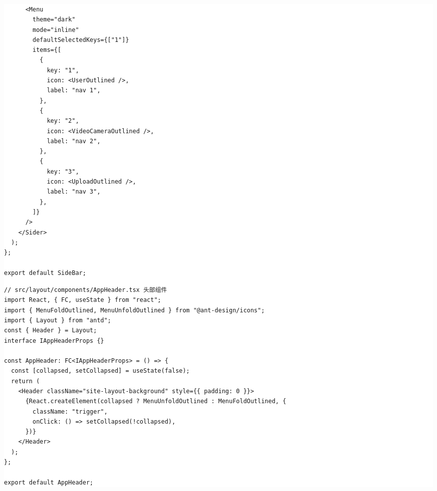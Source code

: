 ```tsx
      <Menu
        theme="dark"
        mode="inline"
        defaultSelectedKeys={["1"]}
        items={[
          {
            key: "1",
            icon: <UserOutlined />,
            label: "nav 1",
          },
          {
            key: "2",
            icon: <VideoCameraOutlined />,
            label: "nav 2",
          },
          {
            key: "3",
            icon: <UploadOutlined />,
            label: "nav 3",
          },
        ]}
      />
    </Sider>
  );
};

export default SideBar;
```

```tsx
// src/layout/components/AppHeader.tsx 头部组件
import React, { FC, useState } from "react";
import { MenuFoldOutlined, MenuUnfoldOutlined } from "@ant-design/icons";
import { Layout } from "antd";
const { Header } = Layout;
interface IAppHeaderProps {}

const AppHeader: FC<IAppHeaderProps> = () => {
  const [collapsed, setCollapsed] = useState(false);
  return (
    <Header className="site-layout-background" style={{ padding: 0 }}>
      {React.createElement(collapsed ? MenuUnfoldOutlined : MenuFoldOutlined, {
        className: "trigger",
        onClick: () => setCollapsed(!collapsed),
      })}
    </Header>
  );
};

export default AppHeader;
```
